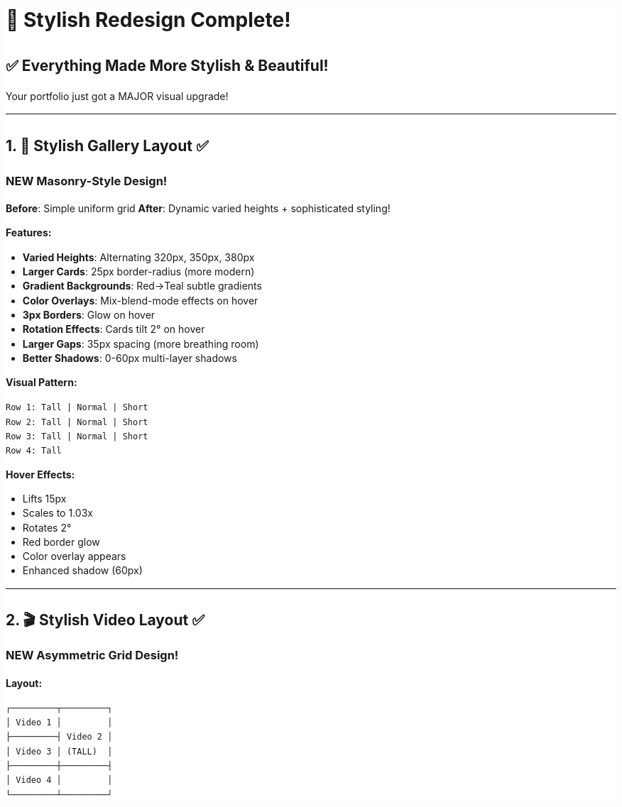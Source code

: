 # 🎨 Stylish Redesign Complete!

## ✅ Everything Made More Stylish & Beautiful!

Your portfolio just got a MAJOR visual upgrade!

---

## 1. 🎯 **Stylish Gallery Layout** ✅

### NEW Masonry-Style Design!

**Before**: Simple uniform grid
**After**: Dynamic varied heights + sophisticated styling!

**Features:**
- **Varied Heights**: Alternating 320px, 350px, 380px
- **Larger Cards**: 25px border-radius (more modern)
- **Gradient Backgrounds**: Red→Teal subtle gradients
- **Color Overlays**: Mix-blend-mode effects on hover
- **3px Borders**: Glow on hover
- **Rotation Effects**: Cards tilt 2° on hover
- **Larger Gaps**: 35px spacing (more breathing room)
- **Better Shadows**: 0-60px multi-layer shadows

**Visual Pattern:**
```
Row 1: Tall | Normal | Short
Row 2: Tall | Normal | Short
Row 3: Tall | Normal | Short
Row 4: Tall
```

**Hover Effects:**
- Lifts 15px
- Scales to 1.03x
- Rotates 2°
- Red border glow
- Color overlay appears
- Enhanced shadow (60px)

---

## 2. 🎬 **Stylish Video Layout** ✅

### NEW Asymmetric Grid Design!

**Layout:**
```
┌─────────┬─────────┐
│ Video 1 │         │
├─────────┤ Video 2 │
│ Video 3 │ (TALL)  │
├─────────┼─────────┤
│ Video 4 │         │
└─────────┴─────────┘
```
